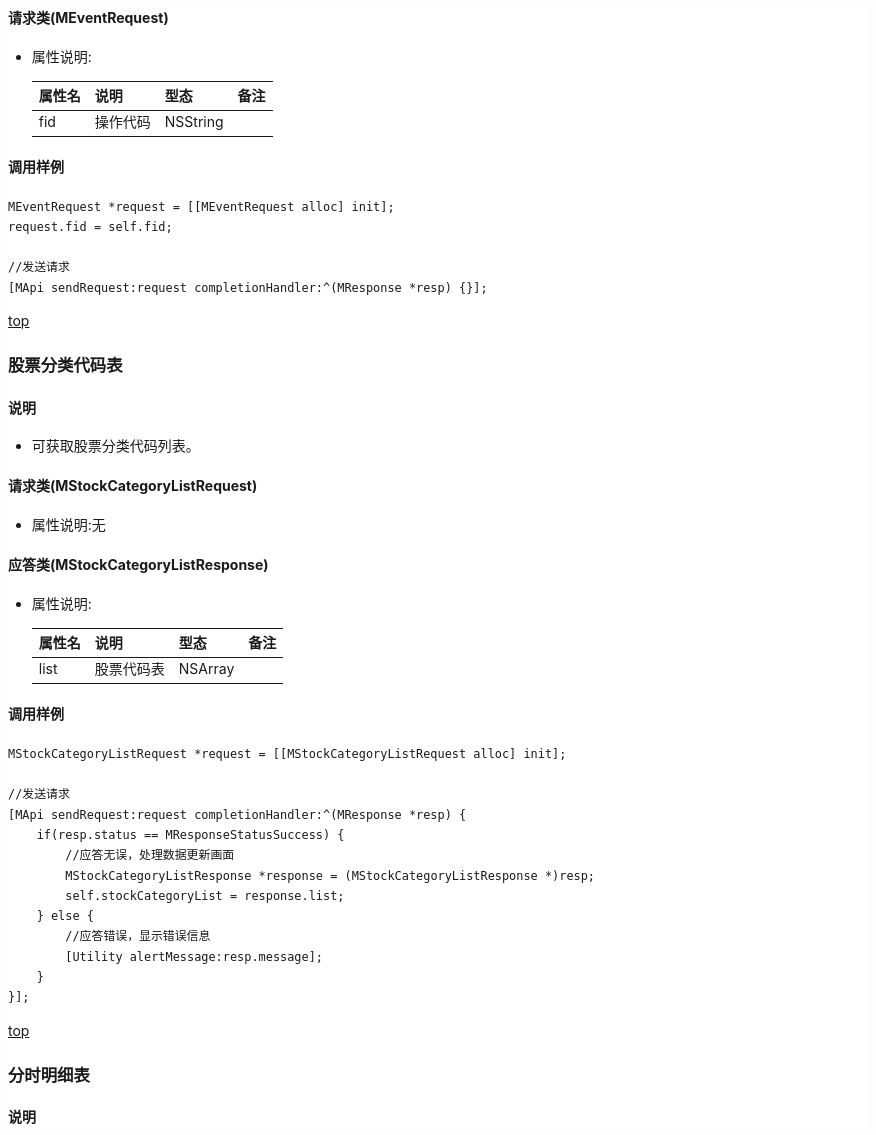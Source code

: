 <h4 id="MEventRequest">请求类(MEventRequest)</h4>

* 属性说明:

	| 属性名      | 说明         | 型态     | 备注 |
	|-------------|--------------|----------|------|
	| fid     | 操作代码 | NSString |      |
 
	
<h4 id="MEventSample">调用样例</h4>

    MEventRequest *request = [[MEventRequest alloc] init];
    request.fid = self.fid;
    
    //发送请求
    [MApi sendRequest:request completionHandler:^(MResponse *resp) {}];
    
[top](#top)

<h3 id="StockCategoryList">股票分类代码表</h3>

<h4 id="StockCategoryListExplain">说明</h4>

* 可获取股票分类代码列表。
 
<h4 id="MStockCategoryListRequest">请求类(MStockCategoryListRequest)</h4>

* 属性说明:无
	
<h4 id="MStockCategoryListResponse">应答类(MStockCategoryListResponse)</h4>

* 属性说明:

	| 属性名      | 说明         | 型态     | 备注 |
	|-------------|--------------|----------|------|
	| list     | 股票代码表 | NSArray |      |
 
	
<h4 id="StockCategoryListSample">调用样例</h4>

    MStockCategoryListRequest *request = [[MStockCategoryListRequest alloc] init];
    
    //发送请求
    [MApi sendRequest:request completionHandler:^(MResponse *resp) {
        if(resp.status == MResponseStatusSuccess) {
            //应答无误，处理数据更新画面
            MStockCategoryListResponse *response = (MStockCategoryListResponse *)resp;
            self.stockCategoryList = response.list;
        } else {
            //应答错误，显示错误信息
            [Utility alertMessage:resp.message];
        }
    }];
    
[top](#top)    


<h3 id="MTimeTick">分时明细表</h3>

<h4 id="MTimeTickExplain">说明</h4>
